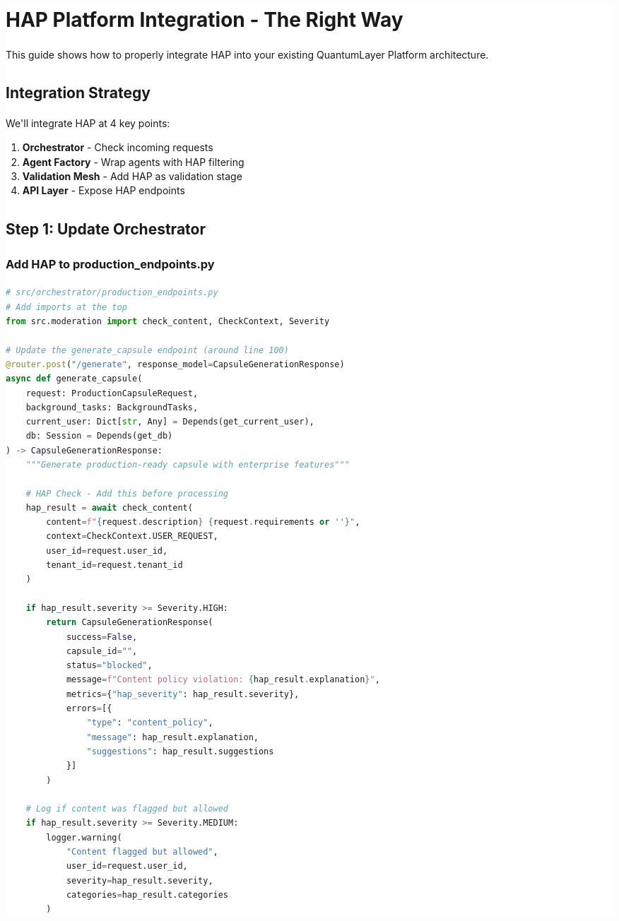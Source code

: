 # HAP Platform Integration - The Right Way

This guide shows how to properly integrate HAP into your existing QuantumLayer Platform architecture.

## Integration Strategy

We'll integrate HAP at 4 key points:
1. **Orchestrator** - Check incoming requests
2. **Agent Factory** - Wrap agents with HAP filtering  
3. **Validation Mesh** - Add HAP as validation stage
4. **API Layer** - Expose HAP endpoints

## Step 1: Update Orchestrator

### Add HAP to production_endpoints.py

```python
# src/orchestrator/production_endpoints.py
# Add imports at the top
from src.moderation import check_content, CheckContext, Severity

# Update the generate_capsule endpoint (around line 100)
@router.post("/generate", response_model=CapsuleGenerationResponse)
async def generate_capsule(
    request: ProductionCapsuleRequest,
    background_tasks: BackgroundTasks,
    current_user: Dict[str, Any] = Depends(get_current_user),
    db: Session = Depends(get_db)
) -> CapsuleGenerationResponse:
    """Generate production-ready capsule with enterprise features"""
    
    # HAP Check - Add this before processing
    hap_result = await check_content(
        content=f"{request.description} {request.requirements or ''}",
        context=CheckContext.USER_REQUEST,
        user_id=request.user_id,
        tenant_id=request.tenant_id
    )
    
    if hap_result.severity >= Severity.HIGH:
        return CapsuleGenerationResponse(
            success=False,
            capsule_id="",
            status="blocked",
            message=f"Content policy violation: {hap_result.explanation}",
            metrics={"hap_severity": hap_result.severity},
            errors=[{
                "type": "content_policy",
                "message": hap_result.explanation,
                "suggestions": hap_result.suggestions
            }]
        )
    
    # Log if content was flagged but allowed
    if hap_result.severity >= Severity.MEDIUM:
        logger.warning(
            "Content flagged but allowed",
            user_id=request.user_id,
            severity=hap_result.severity,
            categories=hap_result.categories
        )
```
